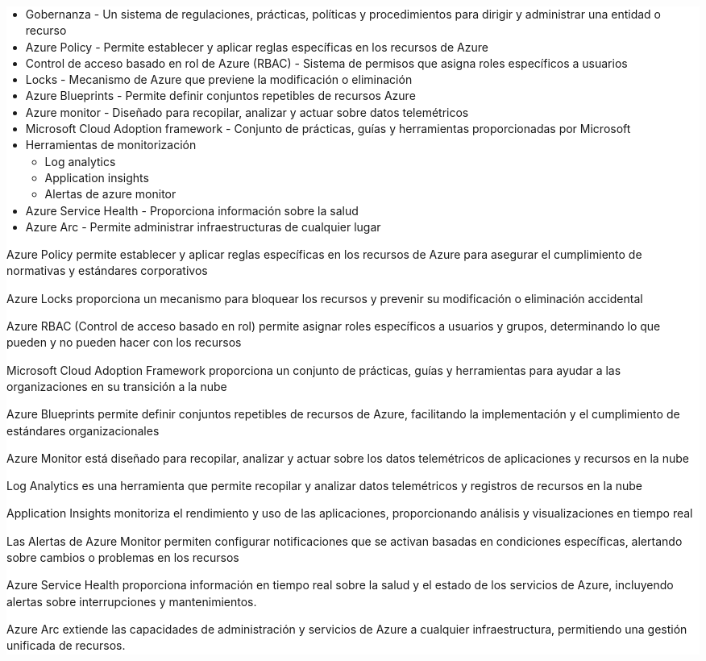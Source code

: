 - Gobernanza - Un sistema de regulaciones, prácticas, políticas y procedimientos para dirigir y administrar una entidad o recurso
- Azure Policy - Permite establecer y aplicar reglas específicas en los recursos de Azure
- Control de acceso basado en rol de Azure (RBAC) - Sistema de permisos que asigna roles específicos a usuarios
- Locks - Mecanismo de Azure que previene la modificación o eliminación
- Azure Blueprints - Permite definir conjuntos repetibles de recursos Azure
- Azure monitor - Diseñado para recopilar, analizar y actuar sobre datos telemétricos
- Microsoft Cloud Adoption framework - Conjunto de prácticas, guías y herramientas proporcionadas por Microsoft
- Herramientas de monitorización
  - Log analytics
  - Application insights
  - Alertas de azure monitor
- Azure Service Health - Proporciona información sobre la salud
- Azure Arc - Permite administrar infraestructuras de cualquier lugar

Azure Policy permite establecer y aplicar reglas específicas en los recursos de Azure para asegurar el cumplimiento de normativas y estándares corporativos

Azure Locks proporciona un mecanismo para bloquear los recursos y prevenir su modificación o eliminación accidental

Azure RBAC (Control de acceso basado en rol) permite asignar roles específicos a usuarios y grupos, determinando lo que pueden y no pueden hacer con los recursos

Microsoft Cloud Adoption Framework proporciona un conjunto de prácticas, guías y herramientas para ayudar a las organizaciones en su transición a la nube

Azure Blueprints permite definir conjuntos repetibles de recursos de Azure, facilitando la implementación y el cumplimiento de estándares organizacionales

Azure Monitor está diseñado para recopilar, analizar y actuar sobre los datos telemétricos de aplicaciones y recursos en la nube

Log Analytics es una herramienta que permite recopilar y analizar datos telemétricos y registros de recursos en la nube

Application Insights monitoriza el rendimiento y uso de las aplicaciones, proporcionando análisis y visualizaciones en tiempo real

Las Alertas de Azure Monitor permiten configurar notificaciones que se activan basadas en condiciones específicas, alertando sobre cambios o problemas en los recursos

Azure Service Health proporciona información en tiempo real sobre la salud y el estado de los servicios de Azure, incluyendo alertas sobre interrupciones y mantenimientos.

Azure Arc extiende las capacidades de administración y servicios de Azure a cualquier infraestructura, permitiendo una gestión unificada de recursos.
